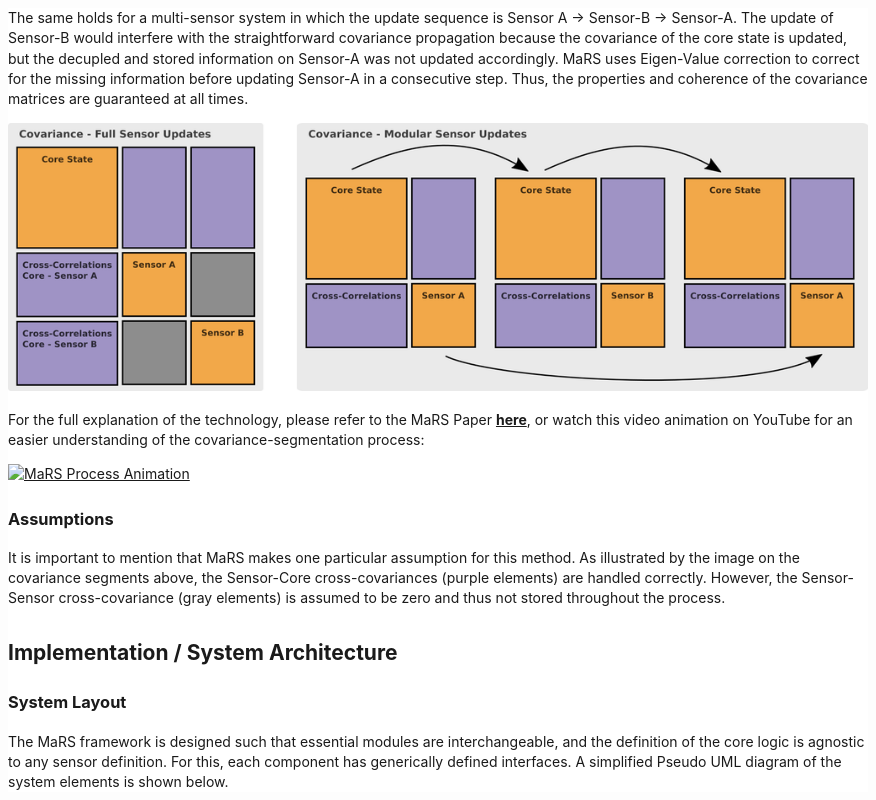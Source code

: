 The same holds for a multi-sensor system in which the update sequence is Sensor A -> Sensor-B -> Sensor-A. The update of Sensor-B would interfere with the straightforward covariance propagation because the covariance of the core state is updated, but the decupled and stored information on Sensor-A was not updated accordingly. MaRS uses Eigen-Value correction to correct for the missing information before updating Sensor-A in a consecutive step. Thus, the properties and coherence of the covariance matrices are guaranteed at all times.

![Covariance Segmentation](./resources/cov_segmentation.png)

For the full explanation of the technology, please refer to the MaRS Paper [**here**](https://ieeexplore.ieee.org/document/9286578), or watch this video animation on YouTube for an easier understanding of the covariance-segmentation process:

[![MaRS Process Animation](https://img.youtube.com/vi/6dLIDDi7bqk/0.jpg)](https://www.youtube.com/watch?v=6dLIDDi7bqk "Animation for MaRS: A Modular and Robust Sensor-Fusion Framework (RA-L 2020/08)")

### Assumptions

It is important to mention that MaRS makes one particular assumption for this method. As illustrated by the image on the covariance segments above, the Sensor-Core cross-covariances (purple elements) are handled correctly. However, the Sensor-Sensor cross-covariance (gray elements) is assumed to be zero and thus not stored throughout the process.

## Implementation / System Architecture

### System Layout

The MaRS framework is designed such that essential modules are interchangeable, and the definition of the core logic is agnostic to any sensor definition. For this, each component has generically defined interfaces. A simplified Pseudo UML diagram of the system elements is shown below.
